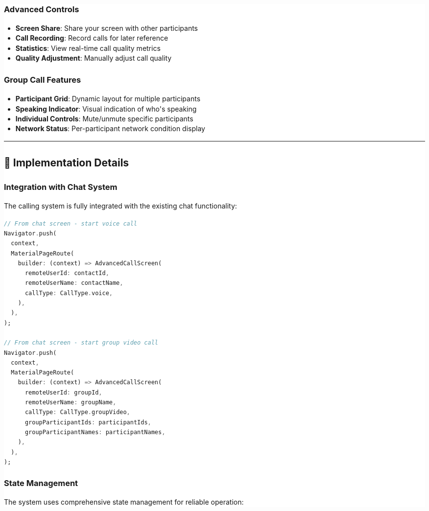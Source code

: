 ### **Advanced Controls**
- **Screen Share**: Share your screen with other participants
- **Call Recording**: Record calls for later reference
- **Statistics**: View real-time call quality metrics
- **Quality Adjustment**: Manually adjust call quality

### **Group Call Features**
- **Participant Grid**: Dynamic layout for multiple participants
- **Speaking Indicator**: Visual indication of who's speaking
- **Individual Controls**: Mute/unmute specific participants
- **Network Status**: Per-participant network condition display

---

## 🔧 Implementation Details

### **Integration with Chat System**

The calling system is fully integrated with the existing chat functionality:

```dart
// From chat screen - start voice call
Navigator.push(
  context,
  MaterialPageRoute(
    builder: (context) => AdvancedCallScreen(
      remoteUserId: contactId,
      remoteUserName: contactName,
      callType: CallType.voice,
    ),
  ),
);

// From chat screen - start group video call
Navigator.push(
  context,
  MaterialPageRoute(
    builder: (context) => AdvancedCallScreen(
      remoteUserId: groupId,
      remoteUserName: groupName,
      callType: CallType.groupVideo,
      groupParticipantIds: participantIds,
      groupParticipantNames: participantNames,
    ),
  ),
);
```

### **State Management**

The system uses comprehensive state management for reliable operation:
